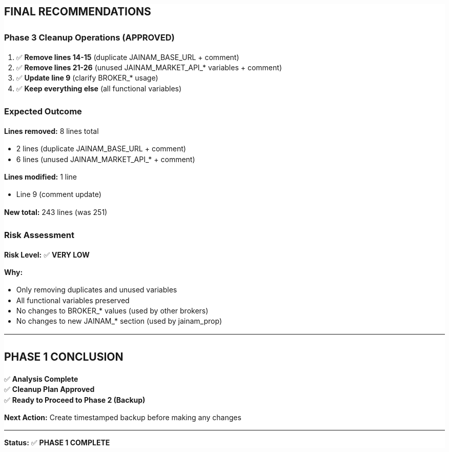 
## FINAL RECOMMENDATIONS

### Phase 3 Cleanup Operations (APPROVED)

1. ✅ **Remove lines 14-15** (duplicate JAINAM_BASE_URL + comment)
2. ✅ **Remove lines 21-26** (unused JAINAM_MARKET_API_* variables + comment)
3. ✅ **Update line 9** (clarify BROKER_* usage)
4. ✅ **Keep everything else** (all functional variables)

### Expected Outcome

**Lines removed:** 8 lines total
- 2 lines (duplicate JAINAM_BASE_URL + comment)
- 6 lines (unused JAINAM_MARKET_API_* + comment)

**Lines modified:** 1 line
- Line 9 (comment update)

**New total:** 243 lines (was 251)

### Risk Assessment

**Risk Level:** ✅ **VERY LOW**

**Why:**
- Only removing duplicates and unused variables
- All functional variables preserved
- No changes to BROKER_* values (used by other brokers)
- No changes to new JAINAM_* section (used by jainam_prop)

---

## PHASE 1 CONCLUSION

✅ **Analysis Complete**  
✅ **Cleanup Plan Approved**  
✅ **Ready to Proceed to Phase 2 (Backup)**

**Next Action:** Create timestamped backup before making any changes

---

**Status:** ✅ **PHASE 1 COMPLETE**

